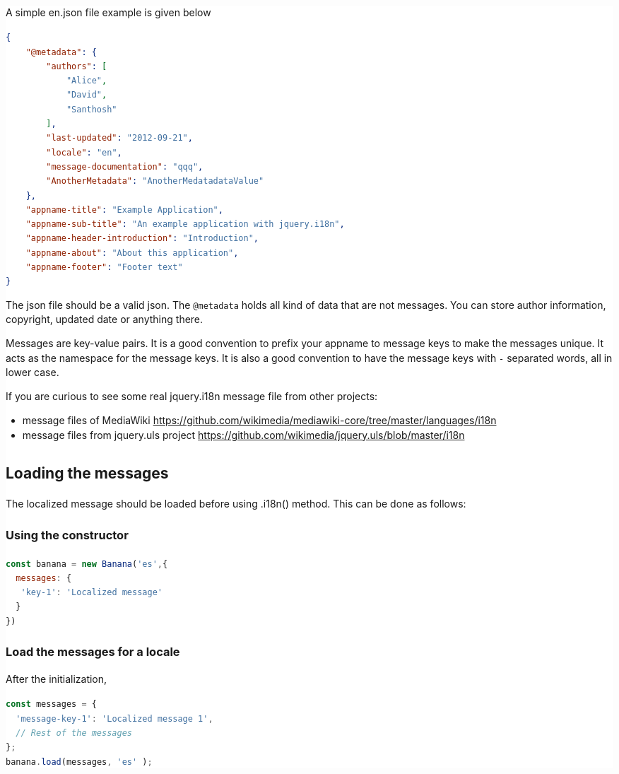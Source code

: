 A simple en.json file example is given below

```json
{
    "@metadata": {
        "authors": [
            "Alice",
            "David",
            "Santhosh"
        ],
        "last-updated": "2012-09-21",
        "locale": "en",
        "message-documentation": "qqq",
        "AnotherMetadata": "AnotherMedatadataValue"
    },
    "appname-title": "Example Application",
    "appname-sub-title": "An example application with jquery.i18n",
    "appname-header-introduction": "Introduction",
    "appname-about": "About this application",
    "appname-footer": "Footer text"
}
```

The json file should be a valid json. The ```@metadata``` holds all kind of data that are not messages. You can store author information, copyright, updated date or anything there.

Messages are key-value pairs. It is a good convention to prefix your appname to message keys to make the messages unique. It acts as the namespace for the message keys. It is also a good convention to have the message keys with ```-``` separated words, all in lower case.

If you are curious to see some real jquery.i18n message file from other projects:

- message files of MediaWiki https://github.com/wikimedia/mediawiki-core/tree/master/languages/i18n
- message files from jquery.uls project https://github.com/wikimedia/jquery.uls/blob/master/i18n

## Loading the messages

The localized message should be loaded before using .i18n() method. This can be done as follows:

### Using the constructor

```javascript
const banana = new Banana('es',{
  messages: {
   'key-1': 'Localized message'
  }
})
```

### Load the messages for a locale

After the initialization,

```javascript
const messages = {
  'message-key-1': 'Localized message 1',
  // Rest of the messages
};
banana.load(messages, 'es' );
```
